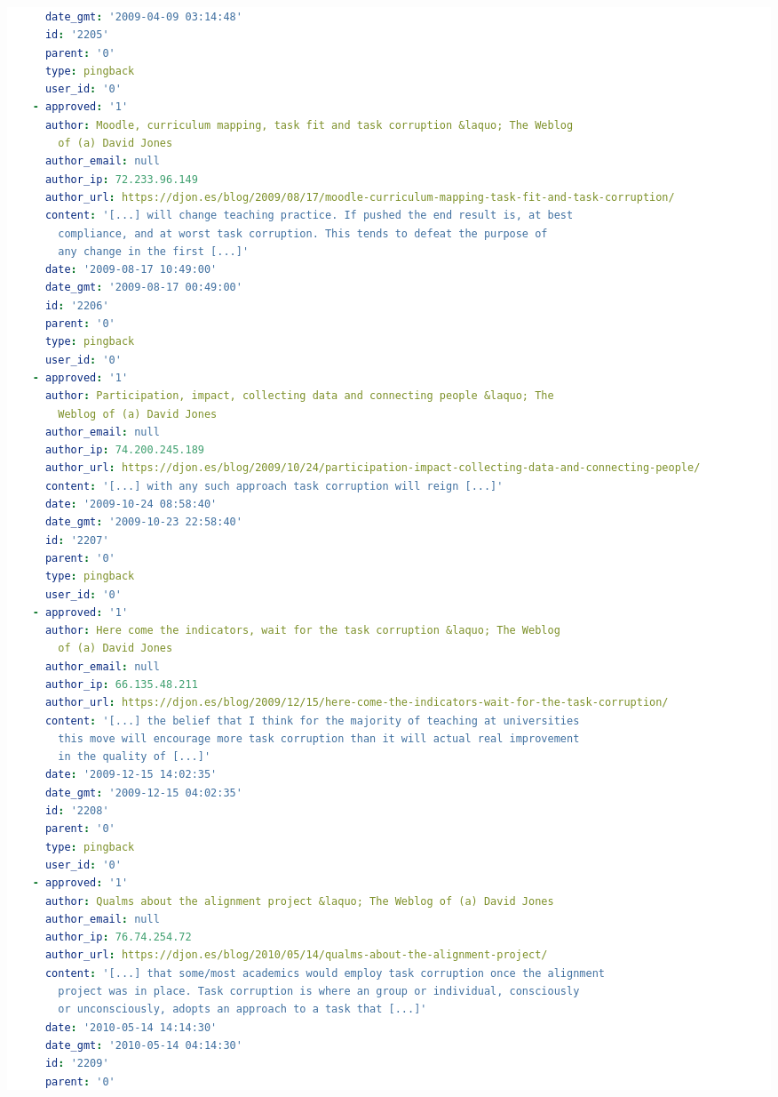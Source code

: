 ```yaml
      date_gmt: '2009-04-09 03:14:48'
      id: '2205'
      parent: '0'
      type: pingback
      user_id: '0'
    - approved: '1'
      author: Moodle, curriculum mapping, task fit and task corruption &laquo; The Weblog
        of (a) David Jones
      author_email: null
      author_ip: 72.233.96.149
      author_url: https://djon.es/blog/2009/08/17/moodle-curriculum-mapping-task-fit-and-task-corruption/
      content: '[...] will change teaching practice. If pushed the end result is, at best
        compliance, and at worst task corruption. This tends to defeat the purpose of
        any change in the first [...]'
      date: '2009-08-17 10:49:00'
      date_gmt: '2009-08-17 00:49:00'
      id: '2206'
      parent: '0'
      type: pingback
      user_id: '0'
    - approved: '1'
      author: Participation, impact, collecting data and connecting people &laquo; The
        Weblog of (a) David Jones
      author_email: null
      author_ip: 74.200.245.189
      author_url: https://djon.es/blog/2009/10/24/participation-impact-collecting-data-and-connecting-people/
      content: '[...] with any such approach task corruption will reign [...]'
      date: '2009-10-24 08:58:40'
      date_gmt: '2009-10-23 22:58:40'
      id: '2207'
      parent: '0'
      type: pingback
      user_id: '0'
    - approved: '1'
      author: Here come the indicators, wait for the task corruption &laquo; The Weblog
        of (a) David Jones
      author_email: null
      author_ip: 66.135.48.211
      author_url: https://djon.es/blog/2009/12/15/here-come-the-indicators-wait-for-the-task-corruption/
      content: '[...] the belief that I think for the majority of teaching at universities
        this move will encourage more task corruption than it will actual real improvement
        in the quality of [...]'
      date: '2009-12-15 14:02:35'
      date_gmt: '2009-12-15 04:02:35'
      id: '2208'
      parent: '0'
      type: pingback
      user_id: '0'
    - approved: '1'
      author: Qualms about the alignment project &laquo; The Weblog of (a) David Jones
      author_email: null
      author_ip: 76.74.254.72
      author_url: https://djon.es/blog/2010/05/14/qualms-about-the-alignment-project/
      content: '[...] that some/most academics would employ task corruption once the alignment
        project was in place. Task corruption is where an group or individual, consciously
        or unconsciously, adopts an approach to a task that [...]'
      date: '2010-05-14 14:14:30'
      date_gmt: '2010-05-14 04:14:30'
      id: '2209'
      parent: '0'
```